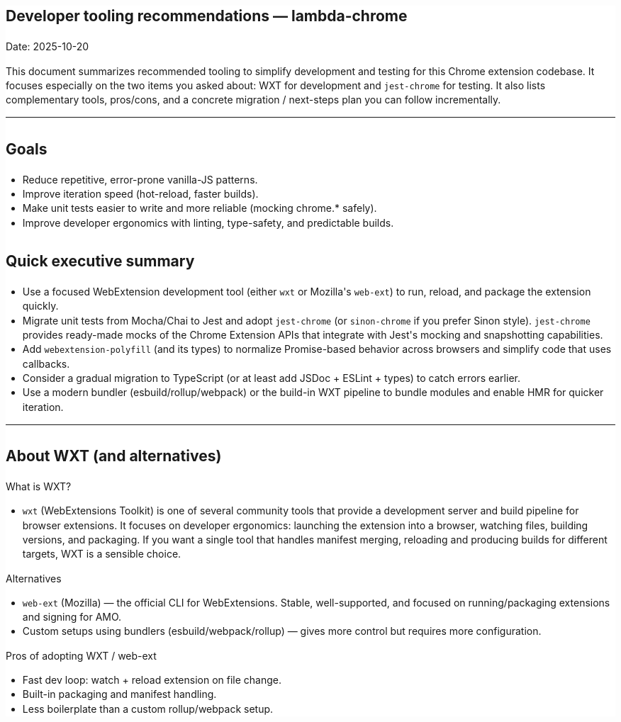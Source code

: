 ## Developer tooling recommendations — lambda-chrome

Date: 2025-10-20

This document summarizes recommended tooling to simplify development and testing for this Chrome extension codebase. It focuses especially on the two items you asked about: WXT for development and `jest-chrome` for testing. It also lists complementary tools, pros/cons, and a concrete migration / next-steps plan you can follow incrementally.

---

## Goals
- Reduce repetitive, error-prone vanilla-JS patterns.
- Improve iteration speed (hot-reload, faster builds).
- Make unit tests easier to write and more reliable (mocking chrome.* safely).
- Improve developer ergonomics with linting, type-safety, and predictable builds.

## Quick executive summary
- Use a focused WebExtension development tool (either `wxt` or Mozilla's `web-ext`) to run, reload, and package the extension quickly.
- Migrate unit tests from Mocha/Chai to Jest and adopt `jest-chrome` (or `sinon-chrome` if you prefer Sinon style). `jest-chrome` provides ready-made mocks of the Chrome Extension APIs that integrate with Jest's mocking and snapshotting capabilities.
- Add `webextension-polyfill` (and its types) to normalize Promise-based behavior across browsers and simplify code that uses callbacks.
- Consider a gradual migration to TypeScript (or at least add JSDoc + ESLint + types) to catch errors earlier.
- Use a modern bundler (esbuild/rollup/webpack) or the build-in WXT pipeline to bundle modules and enable HMR for quicker iteration.

---

## About WXT (and alternatives)

What is WXT?
- `wxt` (WebExtensions Toolkit) is one of several community tools that provide a development server and build pipeline for browser extensions. It focuses on developer ergonomics: launching the extension into a browser, watching files, building versions, and packaging. If you want a single tool that handles manifest merging, reloading and producing builds for different targets, WXT is a sensible choice.

Alternatives
- `web-ext` (Mozilla) — the official CLI for WebExtensions. Stable, well-supported, and focused on running/packaging extensions and signing for AMO.
- Custom setups using bundlers (esbuild/webpack/rollup) — gives more control but requires more configuration.

Pros of adopting WXT / web-ext
- Fast dev loop: watch + reload extension on file change.
- Built-in packaging and manifest handling.
- Less boilerplate than a custom rollup/webpack setup.
